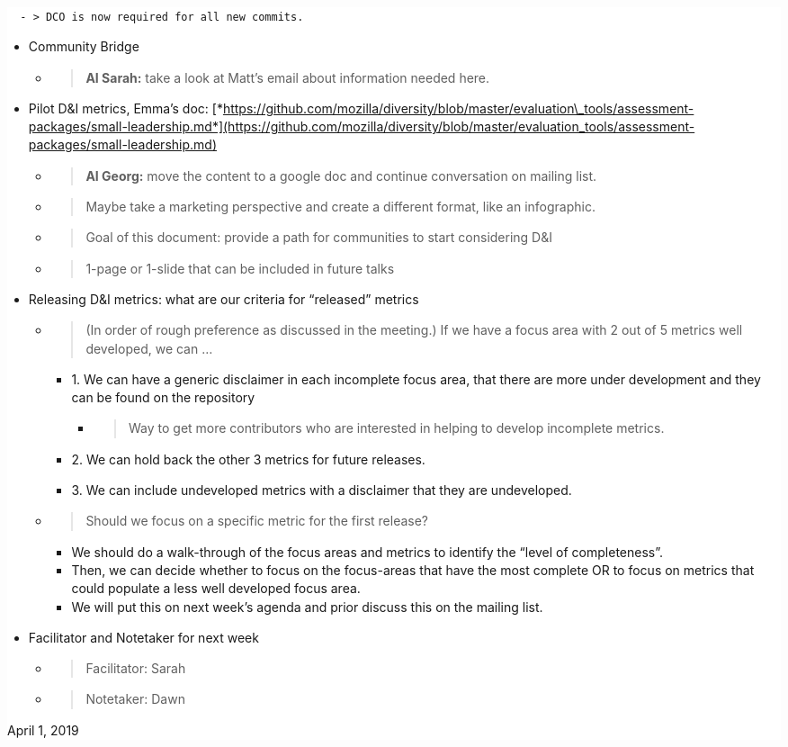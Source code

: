       - > DCO is now required for all new commits.

  - Community Bridge
    
      - > **AI Sarah:** take a look at Matt’s email about information
        > needed here. 

  - Pilot D\&I metrics, Emma’s doc:
    [*https://github.com/mozilla/diversity/blob/master/evaluation\_tools/assessment-packages/small-leadership.md*](https://github.com/mozilla/diversity/blob/master/evaluation_tools/assessment-packages/small-leadership.md)
    
      - > **AI Georg:** move the content to a google doc and continue
        > conversation on mailing list.
    
      - > Maybe take a marketing perspective and create a different
        > format, like an infographic.
    
      - > Goal of this document: provide a path for communities to start
        > considering D\&I
    
      - > 1-page or 1-slide that can be included in future talks 

  - Releasing D\&I metrics: what are our criteria for “released” metrics
    
      - > (In order of rough preference as discussed in the meeting.) If
        > we have a focus area with 2 out of 5 metrics well developed,
        > we can …
        
          - 1\. We can have a generic disclaimer in each incomplete
            focus area, that there are more under development and they
            can be found on the repository
            
              - > Way to get more contributors who are interested in
                > helping to develop incomplete metrics.
        
          - 2\. We can hold back the other 3 metrics for future
            releases.
        
          - 3\. We can include undeveloped metrics with a disclaimer
            that they are undeveloped.
    
      - > Should we focus on a specific metric for the first release?
        
          - We should do a walk-through of the focus areas and metrics
            to identify the “level of completeness”.
          - Then, we can decide whether to focus on the focus-areas that
            have the most complete OR to focus on metrics that could
            populate a less well developed focus area.
          - We will put this on next week’s agenda and prior discuss
            this on the mailing list.

  - Facilitator and Notetaker for next week
    
      - > Facilitator: Sarah
    
      - > Notetaker: Dawn

<span id="anchor-146"></span>April 1, 2019
